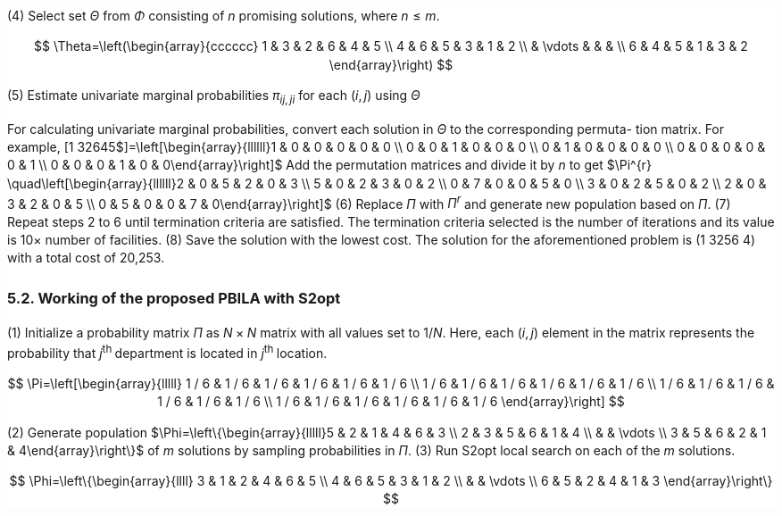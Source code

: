 (4) Select set $\Theta$ from $\Phi$ consisting of $n$ promising solutions, where $n \leq m$.

$$
\Theta=\left(\begin{array}{cccccc}
1 & 3 & 2 & 6 & 4 & 5 \\
4 & 6 & 5 & 3 & 1 & 2 \\
& \vdots & & & \\
6 & 4 & 5 & 1 & 3 & 2
\end{array}\right)
$$

(5) Estimate univariate marginal probabilities $\pi_{i j, j i}$ for each $(i, j)$ using $\Theta$

For calculating univariate marginal probabilities, convert each solution in $\Theta$ to the corresponding permuta-
tion matrix. For example, [1 32645$]=\left[\begin{array}{llllll}1 & 0 & 0 & 0 & 0 & 0 \\ 0 & 0 & 1 & 0 & 0 & 0 \\ 0 & 1 & 0 & 0 & 0 & 0 \\ 0 & 0 & 0 & 0 & 0 & 1 \\ 0 & 0 & 0 & 1 & 0 & 0\end{array}\right]$
Add the permutation matrices and divide it by $n$ to get $\Pi^{r} \quad\left[\begin{array}{llllll}2 & 0 & 5 & 2 & 0 & 3 \\ 5 & 0 & 2 & 3 & 0 & 2 \\ 0 & 7 & 0 & 0 & 5 & 0 \\ 3 & 0 & 2 & 5 & 0 & 2 \\ 2 & 0 & 3 & 2 & 0 & 5 \\ 0 & 5 & 0 & 0 & 7 & 0\end{array}\right]$
(6) Replace $\Pi$ with $\Pi^{r}$ and generate new population based on $\Pi$.
(7) Repeat steps 2 to 6 until termination criteria are satisfied. The termination criteria selected is the number of iterations and its value is $10 \times$ number of facilities.
(8) Save the solution with the lowest cost. The solution for the aforementioned problem is (1 3256 4) with a total cost of 20,253.

### 5.2. Working of the proposed PBILA with S2opt

(1) Initialize a probability matrix $\Pi$ as $N \times N$ matrix with all values set to $1 / N$. Here, each $(i, j)$ element in the matrix represents the probability that $j^{\text {th }}$ department is located in $j^{\text {th }}$ location.

$$
\Pi=\left[\begin{array}{lllll}
1 / 6 & 1 / 6 & 1 / 6 & 1 / 6 & 1 / 6 & 1 / 6 \\
1 / 6 & 1 / 6 & 1 / 6 & 1 / 6 & 1 / 6 & 1 / 6 \\
1 / 6 & 1 / 6 & 1 / 6 & 1 / 6 & 1 / 6 & 1 / 6 \\
1 / 6 & 1 / 6 & 1 / 6 & 1 / 6 & 1 / 6 & 1 / 6
\end{array}\right]
$$

(2) Generate population $\Phi=\left\{\begin{array}{lllll}5 & 2 & 1 & 4 & 6 & 3 \\ 2 & 3 & 5 & 6 & 1 & 4 \\ & & \vdots \\ 3 & 5 & 6 & 2 & 1 & 4\end{array}\right\}$ of $m$
solutions by sampling probabilities in $\Pi$.
(3) Run S2opt local search on each of the $m$ solutions.

$$
\Phi=\left\{\begin{array}{llll}
3 & 1 & 2 & 4 & 6 & 5 \\
4 & 6 & 5 & 3 & 1 & 2 \\
& & \vdots \\
6 & 5 & 2 & 4 & 1 & 3
\end{array}\right\}
$$
